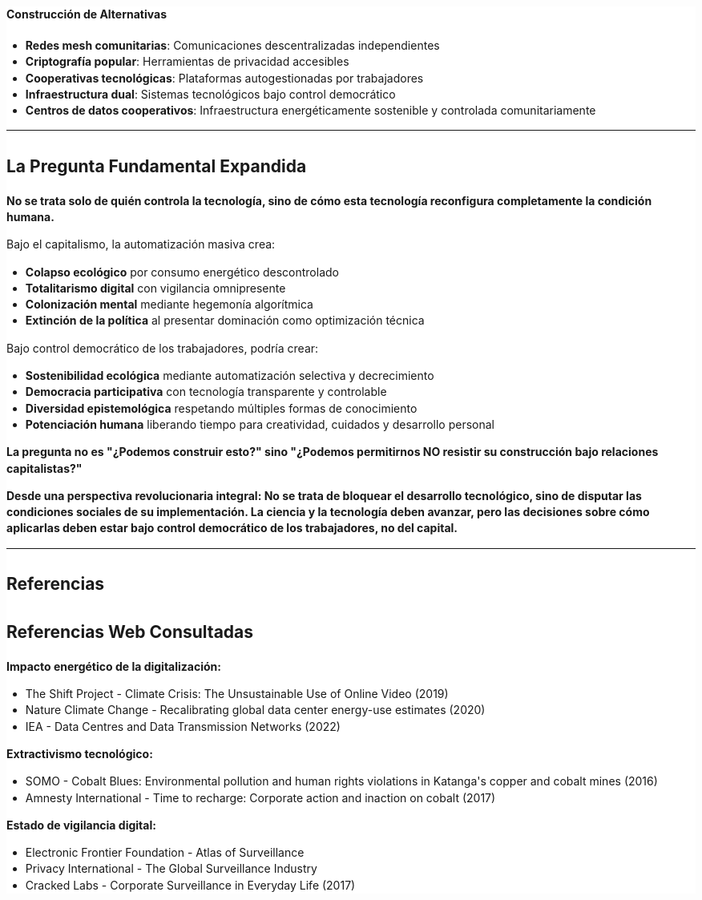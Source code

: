 #### Construcción de Alternativas
- **Redes mesh comunitarias**: Comunicaciones descentralizadas independientes
- **Criptografía popular**: Herramientas de privacidad accesibles
- **Cooperativas tecnológicas**: Plataformas autogestionadas por trabajadores
- **Infraestructura dual**: Sistemas tecnológicos bajo control democrático
- **Centros de datos cooperativos**: Infraestructura energéticamente sostenible y controlada comunitariamente

---

## La Pregunta Fundamental Expandida

**No se trata solo de quién controla la tecnología, sino de cómo esta tecnología reconfigura completamente la condición humana.**

Bajo el capitalismo, la automatización masiva crea:
- **Colapso ecológico** por consumo energético descontrolado
- **Totalitarismo digital** con vigilancia omnipresente
- **Colonización mental** mediante hegemonía algorítmica
- **Extinción de la política** al presentar dominación como optimización técnica

Bajo control democrático de los trabajadores, podría crear:
- **Sostenibilidad ecológica** mediante automatización selectiva y decrecimiento
- **Democracia participativa** con tecnología transparente y controlable
- **Diversidad epistemológica** respetando múltiples formas de conocimiento
- **Potenciación humana** liberando tiempo para creatividad, cuidados y desarrollo personal

**La pregunta no es "¿Podemos construir esto?" sino "¿Podemos permitirnos NO resistir su construcción bajo relaciones capitalistas?"**

**Desde una perspectiva revolucionaria integral: No se trata de bloquear el desarrollo tecnológico, sino de disputar las condiciones sociales de su implementación. La ciencia y la tecnología deben avanzar, pero las decisiones sobre cómo aplicarlas deben estar bajo control democrático de los trabajadores, no del capital.**

---

## Referencias

## Referencias Web Consultadas

**Impacto energético de la digitalización:**
- The Shift Project - Climate Crisis: The Unsustainable Use of Online Video (2019)
- Nature Climate Change - Recalibrating global data center energy-use estimates (2020)
- IEA - Data Centres and Data Transmission Networks (2022)

**Extractivismo tecnológico:**
- SOMO - Cobalt Blues: Environmental pollution and human rights violations in Katanga's copper and cobalt mines (2016)
- Amnesty International - Time to recharge: Corporate action and inaction on cobalt (2017)

**Estado de vigilancia digital:**
- Electronic Frontier Foundation - Atlas of Surveillance
- Privacy International - The Global Surveillance Industry
- Cracked Labs - Corporate Surveillance in Everyday Life (2017)
